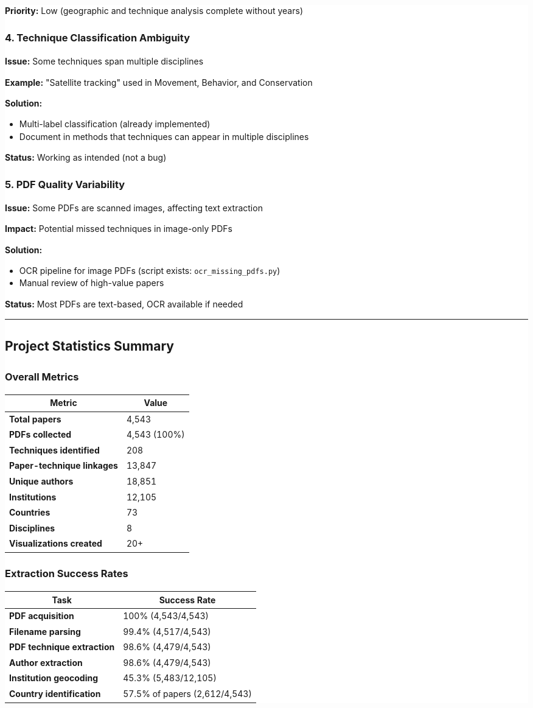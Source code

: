 **Priority:** Low (geographic and technique analysis complete without years)

### 4. Technique Classification Ambiguity

**Issue:** Some techniques span multiple disciplines

**Example:** "Satellite tracking" used in Movement, Behavior, and Conservation

**Solution:**
- Multi-label classification (already implemented)
- Document in methods that techniques can appear in multiple disciplines

**Status:** Working as intended (not a bug)

### 5. PDF Quality Variability

**Issue:** Some PDFs are scanned images, affecting text extraction

**Impact:** Potential missed techniques in image-only PDFs

**Solution:**
- OCR pipeline for image PDFs (script exists: `ocr_missing_pdfs.py`)
- Manual review of high-value papers

**Status:** Most PDFs are text-based, OCR available if needed

---

## Project Statistics Summary

### Overall Metrics

| Metric | Value |
|--------|-------|
| **Total papers** | 4,543 |
| **PDFs collected** | 4,543 (100%) |
| **Techniques identified** | 208 |
| **Paper-technique linkages** | 13,847 |
| **Unique authors** | 18,851 |
| **Institutions** | 12,105 |
| **Countries** | 73 |
| **Disciplines** | 8 |
| **Visualizations created** | 20+ |

### Extraction Success Rates

| Task | Success Rate |
|------|--------------|
| **PDF acquisition** | 100% (4,543/4,543) |
| **Filename parsing** | 99.4% (4,517/4,543) |
| **PDF technique extraction** | 98.6% (4,479/4,543) |
| **Author extraction** | 98.6% (4,479/4,543) |
| **Institution geocoding** | 45.3% (5,483/12,105) |
| **Country identification** | 57.5% of papers (2,612/4,543) |
